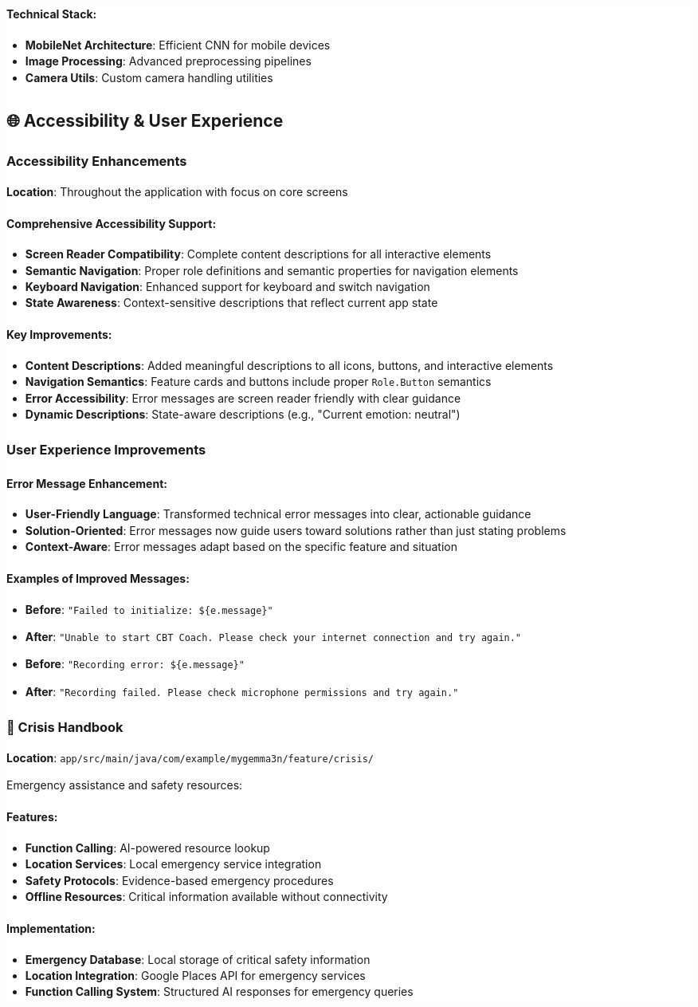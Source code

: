 #### Technical Stack:
- **MobileNet Architecture**: Efficient CNN for mobile devices
- **Image Processing**: Advanced preprocessing pipelines
- **Camera Utils**: Custom camera handling utilities

## 🌐 Accessibility & User Experience

### Accessibility Enhancements
**Location**: Throughout the application with focus on core screens

#### Comprehensive Accessibility Support:
- **Screen Reader Compatibility**: Complete content descriptions for all interactive elements
- **Semantic Navigation**: Proper role definitions and semantic properties for navigation elements
- **Keyboard Navigation**: Enhanced support for keyboard and switch navigation
- **State Awareness**: Context-sensitive descriptions that reflect current app state

#### Key Improvements:
- **Content Descriptions**: Added meaningful descriptions to all icons, buttons, and interactive elements
- **Navigation Semantics**: Feature cards and buttons include proper `Role.Button` semantics
- **Error Accessibility**: Error messages are screen reader friendly with clear guidance
- **Dynamic Descriptions**: State-aware descriptions (e.g., "Current emotion: neutral")

### User Experience Improvements
#### Error Message Enhancement:
- **User-Friendly Language**: Transformed technical error messages into clear, actionable guidance
- **Solution-Oriented**: Error messages now guide users toward solutions rather than just stating problems
- **Context-Aware**: Error messages adapt based on the specific feature and situation

#### Examples of Improved Messages:
- **Before**: `"Failed to initialize: ${e.message}"`
- **After**: `"Unable to start CBT Coach. Please check your internet connection and try again."`

- **Before**: `"Recording error: ${e.message}"`
- **After**: `"Recording failed. Please check microphone permissions and try again."`

### 🚨 Crisis Handbook
**Location**: `app/src/main/java/com/example/mygemma3n/feature/crisis/`

Emergency assistance and safety resources:

#### Features:
- **Function Calling**: AI-powered resource lookup
- **Location Services**: Local emergency service integration
- **Safety Protocols**: Evidence-based emergency procedures
- **Offline Resources**: Critical information available without connectivity

#### Implementation:
- **Emergency Database**: Local storage of critical safety information
- **Location Integration**: Google Places API for emergency services
- **Function Calling System**: Structured AI responses for emergency queries
